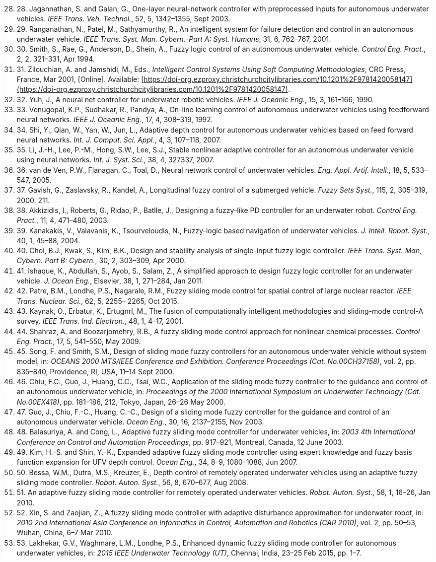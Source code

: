 28.  28\. Jagannathan, S. and Galan, G., One-layer neural-network controller with preprocessed inputs for autonomous underwater vehicles. _IEEE Trans. Veh. Technol._, 52, 5, 1342–1355, Sept 2003.
29.  29\. Ranganathan, N., Patel, M., Sathyamurthy, R., An intelligent system for failure detection and control in an autonomous underwater vehicle. _IEEE Trans. Syst. Man. Cybern.-Part A: Syst. Humans_, 31, 6, 762–767, 2001.
30.  30\. Smith, S., Rae, G., Anderson, D., Shein, A., Fuzzy logic control of an autonomous underwater vehicle. _Control Eng. Pract._, 2, 2, 321–331, Apr 1994.
31.  31\. Zilouchian, A. and Jamshidi, M., Eds., _Intelligent Control Systems Using Soft Computing Methodologies_, CRC Press, France, Mar 2001, \[Online\]. Available: [https://doi-org.ezproxy.christchurchcitylibraries.com/10.1201%2F9781420058147](https://doi-org.ezproxy.christchurchcitylibraries.com/10.1201%2F9781420058147).
32.  32\. Yuh, J., A neural net controller for underwater robotic vehicles. _IEEE J. Oceanic Eng._, 15, 3, 161–166, 1990.
33.  33\. Venugopal, K.P., Sudhakar, R., Pandya, A., On-line learning control of autonomous underwater vehicles using feedforward neural networks. _IEEE J. Oceanic Eng._, 17, 4, 308–319, 1992.
34.  34\. Shi, Y., Qian, W., Yan, W., Jun, L., Adaptive depth control for autonomous underwater vehicles based on feed forward neural networks. _Int. J. Comput. Sci. Appl._, 4, 3, 107–118, 2007.
35.  35\. Li, J.-H., Lee, P.-M., Hong, S.W., Lee, S.J., Stable nonlinear adaptive controller for an autonomous underwater vehicle using neural networks. _Int. J. Syst. Sci._, 38, 4, 327337, 2007.
36.  36\. van de Ven, P.W., Flanagan, C., Toal, D., Neural network control of underwater vehicles. _Eng. Appl. Artif. Intell._, 18, 5, 533–547, 2005.
37.  37\. Gavish, G., Zaslavsky, R., Kandel, A., Longitudinal fuzzy control of a submerged vehicle. _Fuzzy Sets Syst._, 115, 2, 305–319, 2000. 211.
38.  38\. Akkizidis, I., Roberts, G., Ridao, P., Batlle, J., Designing a fuzzy-like PD controller for an underwater robot. _Control Eng. Pract._, 11, 4, 471–480, 2003.
39.  39\. Kanakakis, V., Valavanis, K., Tsourveloudis, N., Fuzzy-logic based navigation of underwater vehicles. _J. Intell. Robot. Syst._, 40, 1, 45–88, 2004.
40.  40\. Choi, B.J., Kwak, S., Kim, B.K., Design and stability analysis of single-input fuzzy logic controller. _IEEE Trans. Syst. Man, Cybern. Part B: Cybern._, 30, 2, 303–309, Apr 2000.
41.  41\. Ishaque, K., Abdullah, S., Ayob, S., Salam, Z., A simplified approach to design fuzzy logic controller for an underwater vehicle. _J. Ocean Eng._, Elsevier, 38, 1, 271–284, Jan 2011.
42.  42\. Patre, B.M., Londhe, P.S., Nagarale, R.M., Fuzzy sliding mode control for spatial control of large nuclear reactor. _IEEE Trans. Nuclear. Sci._, 62, 5, 2255– 2265, Oct 2015.
43.  43\. Kaynak, O., Erbatur, K., Ertugnrl, M., The fusion of computationally intelligent methodologies and sliding-mode control-A survey. _IEEE Trans. Ind. Electron._, 48, 1, 4–17, 2001.
44.  44\. Shahraz, A. and Boozarjomehry, R.B., A fuzzy sliding mode control approach for nonlinear chemical processes. _Control Eng. Pract._, 17, 5, 541–550, May 2009.
45.  45\. Song, F. and Smith, S.M., Design of sliding mode fuzzy controllers for an autonomous underwater vehicle without system model, in: _OCEANS 2000 MTS/IEEE Conference and Exhibition. Conference Proceedings (Cat. No.00CH37158)_, vol. 2, pp. 835–840, Providence, RI, USA, 11–14 Sept 2000.
46.  46\. Chiu, F.C., Guo, J., Huang, C.C., Tsai, W.C., Application of the sliding mode fuzzy controller to the guidance and control of an autonomous underwater vehicle, in: _Proceedings of the 2000 International Symposium on Underwater Technology (Cat. No.00EX418)_, pp. 181–186, 212, Tokyo, Japan, 26–26 May 2000.
47.  47\. Guo, J., Chiu, F.-C., Huang, C.-C., Design of a sliding mode fuzzy controller for the guidance and control of an autonomous underwater vehicle. _Ocean Eng._, 30, 16, 2137–2155, Nov 2003.
48.  48\. Balasuriya, A. and Cong, L., Adaptive fuzzy sliding mode controller for underwater vehicles, in: _2003 4th International Conference on Control and Automation Proceedings_, pp. 917–921, Montreal, Canada, 12 June 2003.
49.  49\. Kim, H.-S. and Shin, Y.-K., Expanded adaptive fuzzy sliding mode controller using expert knowledge and fuzzy basis function expansion for UFV depth control. _Ocean Eng._, 34, 8–9, 1080–1088, Jun 2007.
50.  50\. Bessa, W.M., Dutra, M.S., Kreuzer, E., Depth control of remotely operated underwater vehicles using an adaptive fuzzy sliding mode controller. _Robot. Auton. Syst._, 56, 8, 670–677, Aug 2008.
51.  51\. An adaptive fuzzy sliding mode controller for remotely operated underwater vehicles. _Robot. Auton. Syst._, 58, 1, 16–26, Jan 2010.
52.  52\. Xin, S. and Zaojian, Z., A fuzzy sliding mode controller with adaptive disturbance approximation for underwater robot, in: _2010 2nd International Asia Conference on Informatics in Control, Automation and Robotics (CAR 2010)_, vol. 2, pp. 50–53, Wuhan, China, 6–7 Mar 2010.
53.  53\. Lakhekar, G.V., Waghmare, L.M., Londhe, P.S., Enhanced dynamic fuzzy sliding mode controller for autonomous underwater vehicles, in: _2015 IEEE Underwater Technology (UT)_, Chennai, India, 23–25 Feb 2015, pp. 1–7.